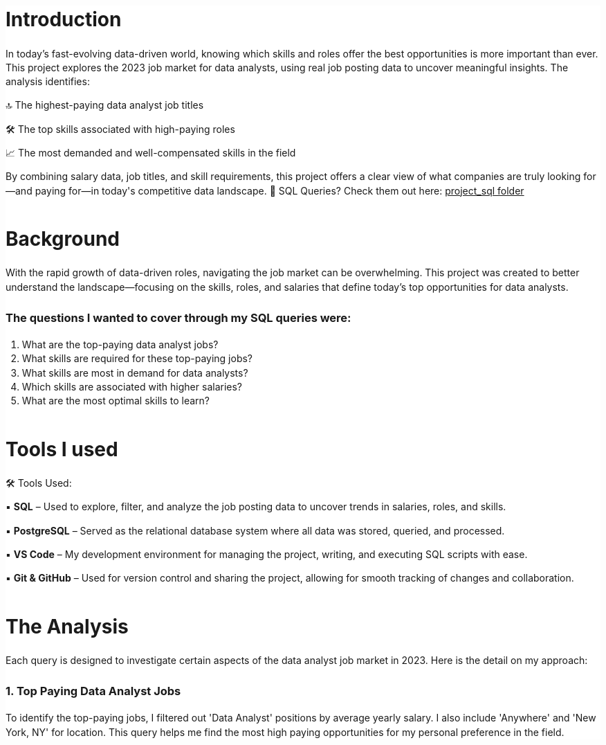 # Introduction
In today’s fast-evolving data-driven world, knowing which skills and roles offer the best opportunities is more important than ever. This project explores the 2023 job market for data analysts, using real job posting data to uncover meaningful insights. The analysis identifies:

🔝 The highest-paying data analyst job titles

🛠️ The top skills associated with high-paying roles

📈 The most demanded and well-compensated skills in the field

By combining salary data, job titles, and skill requirements, this project offers a clear view of what companies are truly looking for—and paying for—in today's competitive data landscape.
🔎 SQL Queries? Check them out here: [project_sql folder](/project_sql/)

# Background
With the rapid growth of data-driven roles, navigating the job market can be overwhelming. This project was created to better understand the landscape—focusing on the skills, roles, and salaries that define today’s top opportunities for data analysts.
### The questions I wanted to cover through my SQL queries were:
1. What are the top-paying data analyst jobs?
2. What skills are required for these top-paying jobs?
3. What skills are most in demand for data analysts?
4. Which skills are associated with higher salaries?
5. What are the most optimal skills to learn?
# Tools I used
🛠️ Tools Used:

▪ **SQL** – Used to explore, filter, and analyze the job posting data to uncover trends in salaries, roles, and skills.

▪ **PostgreSQL** – Served as the relational database system where all data was stored, queried, and processed.

▪ **VS Code** – My development environment for managing the project, writing, and executing SQL scripts with ease.

▪ **Git & GitHub** – Used for version control and sharing the project, allowing for smooth tracking of changes and collaboration.


# The Analysis
Each query is designed to investigate certain aspects of the data analyst job market in 2023. Here is the detail on my approach:

### 1. Top Paying Data Analyst Jobs
To identify the top-paying jobs, I filtered out 'Data Analyst' positions by average yearly salary. I also include 'Anywhere' and 'New York, NY' for location. This query helps me find the most high paying opportunities for my personal preference in the field. 
